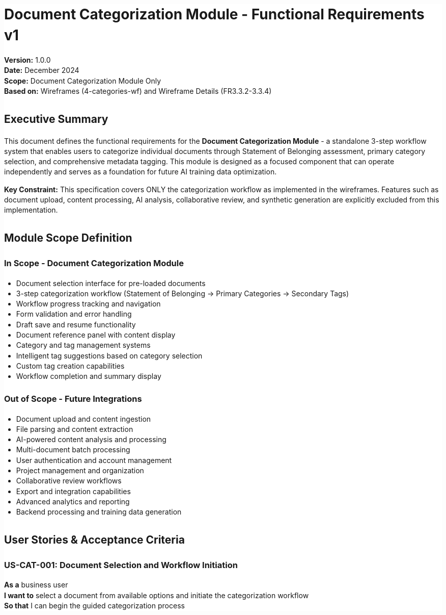 # Document Categorization Module - Functional Requirements v1

**Version:** 1.0.0  
**Date:** December 2024  
**Scope:** Document Categorization Module Only  
**Based on:** Wireframes (4-categories-wf) and Wireframe Details (FR3.3.2-3.3.4)

## Executive Summary

This document defines the functional requirements for the **Document Categorization Module** - a standalone 3-step workflow system that enables users to categorize individual documents through Statement of Belonging assessment, primary category selection, and comprehensive metadata tagging. This module is designed as a focused component that can operate independently and serves as a foundation for future AI training data optimization.

**Key Constraint:** This specification covers ONLY the categorization workflow as implemented in the wireframes. Features such as document upload, content processing, AI analysis, collaborative review, and synthetic generation are explicitly excluded from this implementation.

## Module Scope Definition

### In Scope - Document Categorization Module
- Document selection interface for pre-loaded documents
- 3-step categorization workflow (Statement of Belonging → Primary Categories → Secondary Tags)
- Workflow progress tracking and navigation
- Form validation and error handling
- Draft save and resume functionality
- Document reference panel with content display
- Category and tag management systems
- Intelligent tag suggestions based on category selection
- Custom tag creation capabilities
- Workflow completion and summary display

### Out of Scope - Future Integrations
- Document upload and content ingestion
- File parsing and content extraction
- AI-powered content analysis and processing
- Multi-document batch processing
- User authentication and account management
- Project management and organization
- Collaborative review workflows
- Export and integration capabilities
- Advanced analytics and reporting
- Backend processing and training data generation

## User Stories & Acceptance Criteria

### US-CAT-001: Document Selection and Workflow Initiation
**As a** business user  
**I want to** select a document from available options and initiate the categorization workflow  
**So that** I can begin the guided categorization process
